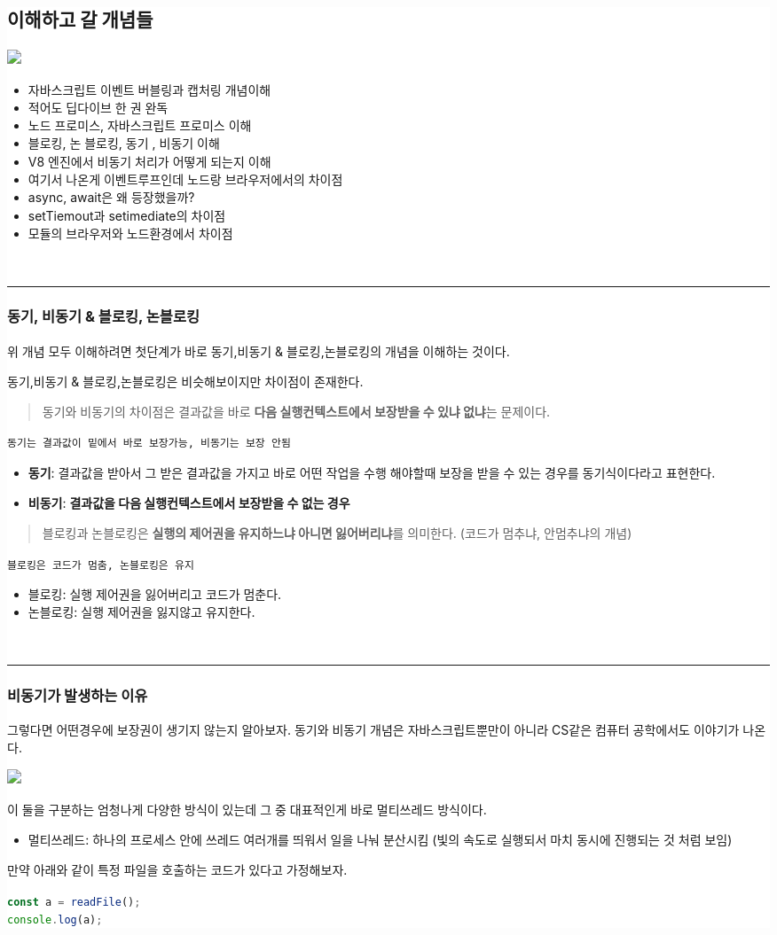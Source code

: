 ## 이해하고 갈 개념들

![](https://velog.velcdn.com/images/ninto_2/post/f45f0076-bfe4-468c-bce3-9ff4bf238fb9/image.png)

- 자바스크립트 이벤트 버블링과 캡처링 개념이해
- 적어도 딥다이브 한 권 완독
- 노드 프로미스, 자바스크립트 프로미스 이해
- 블로킹, 논 블로킹, 동기 , 비동기 이해
- V8 엔진에서 비동기 처리가 어떻게 되는지 이해
- 여기서 나온게 이벤트루프인데 노드랑 브라우저에서의 차이점
- async, await은 왜 등장했을까?
- setTiemout과 setimediate의 차이점
- 모듈의 브라우저와 노드환경에서 차이점

<br>

---

### 동기, 비동기 & 블로킹, 논블로킹

위 개념 모두 이해하려면 첫단계가 바로 동기,비동기 & 블로킹,논블로킹의 개념을 이해하는 것이다.

동기,비동기 & 블로킹,논블로킹은 비슷해보이지만 차이점이 존재한다.

> 동기와 비동기의 차이점은 결과값을 바로 **다음 실행컨텍스트에서 보장받을 수 있냐 없냐**는 문제이다.

`동기는 결과값이 밑에서 바로 보장가능, 비동기는 보장 안됨`

- **동기**: 결과값을 받아서 그 받은 결과값을 가지고 바로 어떤 작업을 수행 해야할때 보장을 받을 수 있는 경우를 동기식이다라고 표현한다.

- **비동기**: **결과값을 다음 실행컨텍스트에서 보장받을 수 없는 경우**

> 블로킹과 논블로킹은 **실행의 제어권을 유지하느냐 아니면 잃어버리냐**를 의미한다. (코드가 멈추냐, 안멈추냐의 개념)

`블로킹은 코드가 멈춤, 논블로킹은 유지`

- 블로킹: 실행 제어권을 잃어버리고 코드가 멈춘다.
- 논블로킹: 실행 제어권을 잃지않고 유지한다.

<br>

---

### 비동기가 발생하는 이유

그렇다면 어떤경우에 보장권이 생기지 않는지 알아보자.
동기와 비동기 개념은 자바스크립트뿐만이 아니라 CS같은 컴퓨터 공학에서도 이야기가 나온다.

![](https://velog.velcdn.com/images/ninto_2/post/d14fa7c8-d5c9-4b05-bc16-d6683b2b023b/image.png)

이 둘을 구분하는 엄청나게 다양한 방식이 있는데 그 중 대표적인게 바로 멀티쓰레드 방식이다.

- 멀티쓰레드: 하나의 프로세스 안에 쓰레드 여러개를 띄워서 일을 나눠 분산시킴 (빛의 속도로 실행되서 마치 동시에 진행되는 것 처럼 보임)

만약 아래와 같이 특정 파일을 호출하는 코드가 있다고 가정해보자.

```js
const a = readFile();
console.log(a);
```
